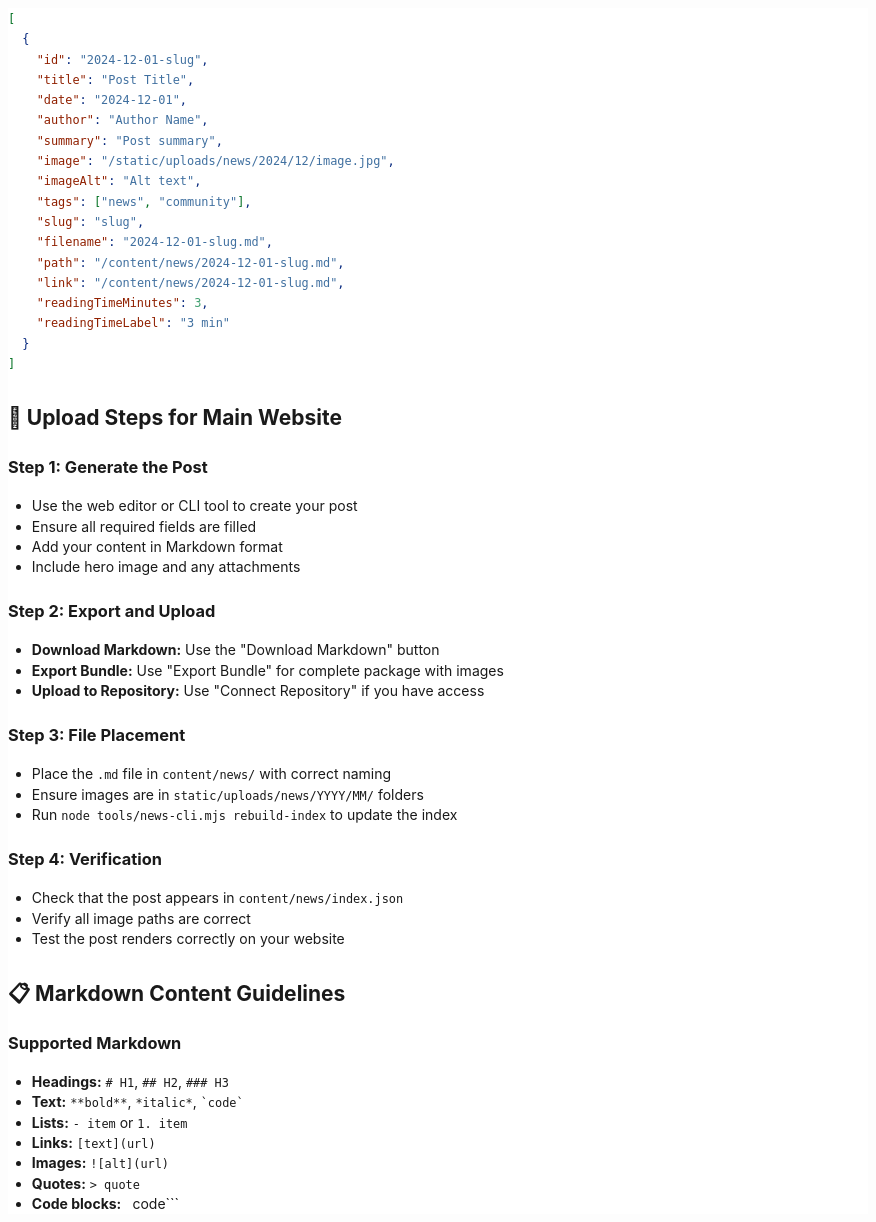 ```json
[
  {
    "id": "2024-12-01-slug",
    "title": "Post Title",
    "date": "2024-12-01",
    "author": "Author Name",
    "summary": "Post summary",
    "image": "/static/uploads/news/2024/12/image.jpg",
    "imageAlt": "Alt text",
    "tags": ["news", "community"],
    "slug": "slug",
    "filename": "2024-12-01-slug.md",
    "path": "/content/news/2024-12-01-slug.md",
    "link": "/content/news/2024-12-01-slug.md",
    "readingTimeMinutes": 3,
    "readingTimeLabel": "3 min"
  }
]
```

## 🚀 Upload Steps for Main Website

### Step 1: Generate the Post
- Use the web editor or CLI tool to create your post
- Ensure all required fields are filled
- Add your content in Markdown format
- Include hero image and any attachments

### Step 2: Export and Upload
- **Download Markdown:** Use the "Download Markdown" button
- **Export Bundle:** Use "Export Bundle" for complete package with images
- **Upload to Repository:** Use "Connect Repository" if you have access

### Step 3: File Placement
- Place the `.md` file in `content/news/` with correct naming
- Ensure images are in `static/uploads/news/YYYY/MM/` folders
- Run `node tools/news-cli.mjs rebuild-index` to update the index

### Step 4: Verification
- Check that the post appears in `content/news/index.json`
- Verify all image paths are correct
- Test the post renders correctly on your website

## 📋 Markdown Content Guidelines

### Supported Markdown
- **Headings:** `# H1`, `## H2`, `### H3`
- **Text:** `**bold**`, `*italic*`, `` `code` ``
- **Lists:** `- item` or `1. item`
- **Links:** `[text](url)`
- **Images:** `![alt](url)`
- **Quotes:** `> quote`
- **Code blocks:** ``` ```code```
